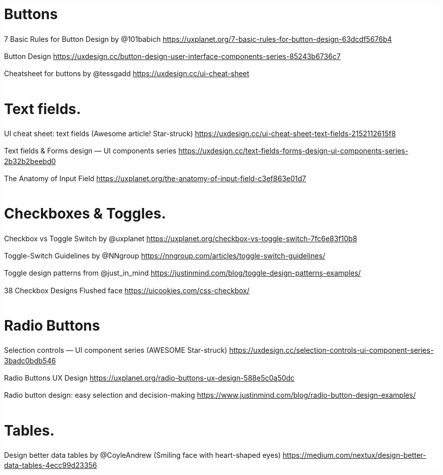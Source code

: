 # Buttons


7 Basic Rules for Button Design by @101babich
https://uxplanet.org/7-basic-rules-for-button-design-63dcdf5676b4

Button Design
https://uxdesign.cc/button-design-user-interface-components-series-85243b6736c7

Cheatsheet for buttons by @tessgadd
https://uxdesign.cc/ui-cheat-sheet

# Text fields.

UI cheat sheet: text fields (Awesome article! Star-struck)
https://uxdesign.cc/ui-cheat-sheet-text-fields-2152112615f8

Text fields & Forms design — UI components series
https://uxdesign.cc/text-fields-forms-design-ui-components-series-2b32b2beebd0

The Anatomy of Input Field
https://uxplanet.org/the-anatomy-of-input-field-c3ef863e01d7

# Checkboxes & Toggles.

Checkbox vs Toggle Switch by @uxplanet
https://uxplanet.org/checkbox-vs-toggle-switch-7fc6e83f10b8

Toggle-Switch Guidelines by @NNgroup
https://nngroup.com/articles/toggle-switch-guidelines/

Toggle design patterns from @just_in_mind
https://justinmind.com/blog/toggle-design-patterns-examples/

38 Checkbox Designs Flushed face
https://uicookies.com/css-checkbox/

# Radio Buttons

Selection controls — UI component series (AWESOME Star-struck)
https://uxdesign.cc/selection-controls-ui-component-series-3badc0bdb546

Radio Buttons UX Design
https://uxplanet.org/radio-buttons-ux-design-588e5c0a50dc

Radio button design: easy selection and decision-making
https://www.justinmind.com/blog/radio-button-design-examples/

# Tables.

Design better data tables by @CoyleAndrew (Smiling face with heart-shaped eyes)
https://medium.com/nextux/design-better-data-tables-4ecc99d23356
